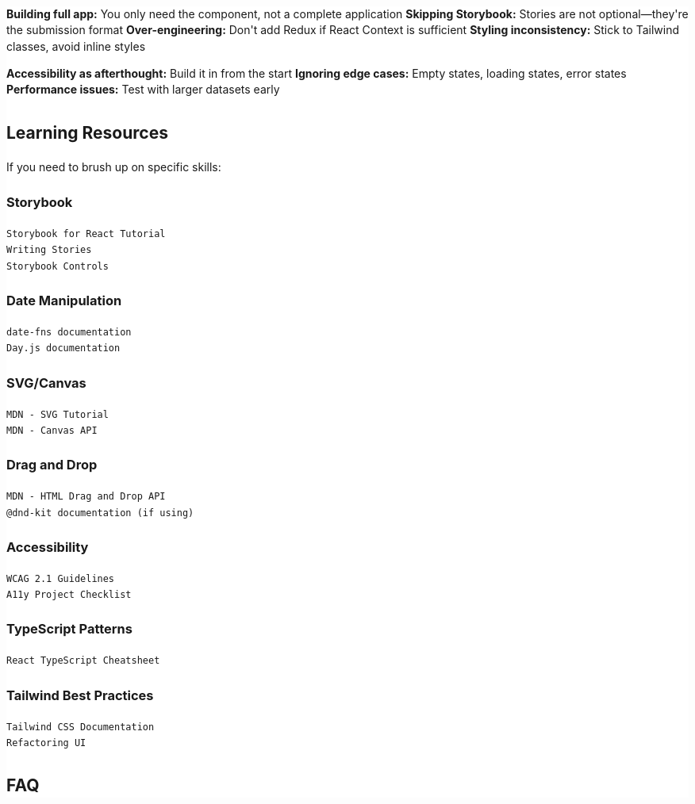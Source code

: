  **Building full app:** You only need the component, not a complete application
 **Skipping Storybook:** Stories are not optional—they're the submission format
 **Over-engineering:** Don't add Redux if React Context is sufficient
 **Styling inconsistency:** Stick to Tailwind classes, avoid inline styles


 **Accessibility as afterthought:** Build it in from the start
 **Ignoring edge cases:** Empty states, loading states, error states
 **Performance issues:** Test with larger datasets early

##  Learning Resources

If you need to brush up on specific skills:

### Storybook

```
Storybook for React Tutorial
Writing Stories
Storybook Controls
```
### Date Manipulation

```
date-fns documentation
Day.js documentation
```
### SVG/Canvas

```
MDN - SVG Tutorial
MDN - Canvas API
```
### Drag and Drop

```
MDN - HTML Drag and Drop API
@dnd-kit documentation (if using)
```
### Accessibility

```
WCAG 2.1 Guidelines
A11y Project Checklist
```
### TypeScript Patterns

```
React TypeScript Cheatsheet
```
### Tailwind Best Practices

```
Tailwind CSS Documentation
Refactoring UI
```
##  FAQ
